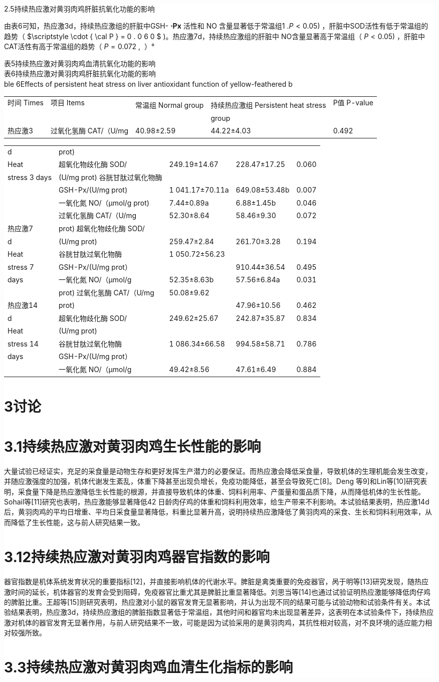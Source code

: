 2.5持续热应激对黄羽肉鸡肝脏抗氧化功能的影响

由表6可知，热应激3d，持续热应激组的肝脏中GSH- $\mathbf { \cdot P x }$ 活性和 NO 含量显著低于常温组1 $. P { < } 0 . 0 5 )$ ，肝脏中SOD活性有低于常温组的趋势（ $\scriptstyle \cdot { \cal P } = 0 . 0 6 0 \$ )。热应激7d，持续热应激组的肝脏中 NO含量显著高于常温组（ $P { < } 0 . 0 5 )$ ，肝脏中CAT活性有高于常温组的趋势（ $\scriptstyle P = 0 . 0 7 2 { \mathrm { ~ , ~ } }$ ）°

表5持续热应激对黄羽肉鸡血清抗氧化功能的影响  
表6持续热应激对黄羽肉鸡肝脏抗氧化功能的影响  
ble 6Effects of persistent heat stress on liver antioxidant function of yellow-feathered b   

<html><body><table><tr><td rowspan="2">时间 Times</td><td rowspan="2">项目 Items</td><td colspan="2"></td><td rowspan="2">P值 P-value</td></tr><tr><td>常温组 Normal group</td><td>持续热应激组 Persistent heat stress</td></tr><tr><td></td><td></td><td></td><td>group</td><td></td></tr><tr><td>热应激3</td><td>过氧化氢酶 CAT/（U/mg</td><td>40.98±2.59</td><td>44.22±4.03</td><td>0.492</td></tr></table></body></html>

<html><body><table><tr><td>d</td><td colspan="4">prot)</td></tr><tr><td>Heat</td><td>超氧化物歧化酶 SOD/</td><td>249.19±14.67</td><td>228.47±17.25</td><td>0.060</td></tr><tr><td>stress 3 days</td><td>(U/mg prot) 谷胱甘肽过氧化物酶</td><td></td><td></td><td></td></tr><tr><td></td><td>GSH-Px/(U/mg prot)</td><td>1 041.17±70.11a</td><td>649.08±53.48b</td><td>0.007</td></tr><tr><td></td><td>一氧化氮 NO/（μmol/g prot)</td><td>7.44±0.89a</td><td>6.88±1.45b</td><td>0.046</td></tr><tr><td></td><td>过氧化氢酶 CAT/（U/mg</td><td>52.30±8.64</td><td>58.46±9.30</td><td>0.072</td></tr><tr><td>热应激7</td><td>prot) 超氧化物歧化酶 SOD/</td><td></td><td></td><td></td></tr><tr><td>d</td><td>(U/mg prot)</td><td>259.47±2.84</td><td>261.70±3.28</td><td>0.194</td></tr><tr><td>Heat</td><td>谷胱甘肽过氧化物酶</td><td>1 050.72±56.23</td><td></td><td></td></tr><tr><td>stress 7</td><td>GSH-Px/(U/mg prot）</td><td></td><td>910.44±36.54</td><td>0.495</td></tr><tr><td>days</td><td>一氧化氮 NO/（μmol/g</td><td>52.35±8.63b</td><td>57.56±6.84a</td><td>0.031</td></tr><tr><td></td><td>prot) 过氧化氢酶 CAT/（U/mg</td><td>50.08±9.62</td><td></td><td></td></tr><tr><td>热应激14</td><td>prot)</td><td></td><td>47.96±10.56</td><td>0.462</td></tr><tr><td>d</td><td>超氧化物歧化酶 SOD/</td><td>249.62±25.67</td><td>242.87±35.87</td><td>0.834</td></tr><tr><td>Heat</td><td>(U/mg prot)</td><td></td><td></td><td></td></tr><tr><td>stress 14</td><td>谷胱甘肽过氧化物酶</td><td>1 086.34±66.58</td><td>994.58±58.71</td><td>0.786</td></tr><tr><td>days</td><td>GSH-Px/(U/mg prot）</td><td></td><td></td><td></td></tr><tr><td></td><td>一氧化氮 NO/（μmol/g</td><td>49.42±8.56</td><td>47.61±6.49</td><td>0.884</td></tr></table></body></html>

# 3讨论

# 3.1持续热应激对黄羽肉鸡生长性能的影响

大量试验已经证实，充足的采食量是动物生存和更好发挥生产潜力的必要保证。而热应激会降低采食量，导致机体的生理机能会发生改变，并随应激强度的加强，机体代谢发生紊乱，体重下降甚至出现负增长，免疫功能降低，甚至会导致死亡[8]。Deng 等9]和Lin等[10]研究表明，采食量下降是热应激降低生长性能的根源，并直接导致机体的体重、饲料利用率、产蛋量和蛋品质下降，从而降低机体的生长性能。Sohail等[11]研究也表明，热应激能够显著降低42 日龄肉仔鸡的体重和饲料利用效率，给生产带来不利影响。本试验结果表明，热应激14d后，黄羽肉鸡的平均日增重、平均日采食量显著降低，料重比显著升高，说明持续热应激降低了黄羽肉鸡的采食、生长和饲料利用效率，从而降低了生长性能，这与前人研究结果一致。

# 3.12持续热应激对黄羽肉鸡器官指数的影响

器官指数是机体系统发育状况的重要指标[12]，并直接影响机体的代谢水平。脾脏是禽类重要的免疫器官，呙于明等[13]研究发现，随热应激时间的延长，机体器官的发育会受到阻碍，免疫器官比重尤其是脾脏比重显著降低。刘思当等[14]也通过试验证明热应激能够降低肉仔鸡的脾脏比重。王超等[15]则研究表明，热应激对小鼠的器官发育无显著影响，并认为出现不同的结果可能与试验动物和试验条件有关。本试验结果表明，热应激3d，持续热应激组的脾脏指数显著低于常温组，其他时间和器官均未出现显著差异，这表明在本试验条件下，持续热应激对机体的器官发育无显著作用，与前人研究结果不一致，可能是因为试验采用的是黄羽肉鸡，其抗性相对较高，对不良环境的适应能力相对较强所致。

# 3.3持续热应激对黄羽肉鸡血清生化指标的影响
